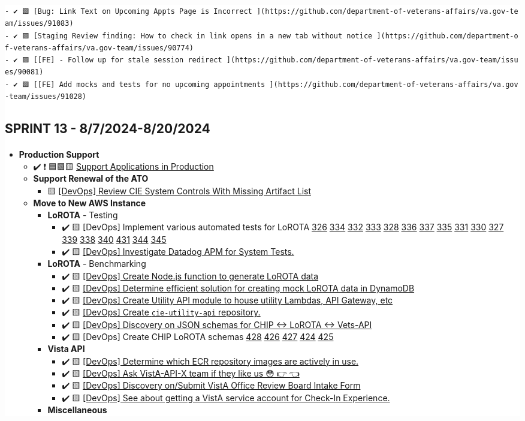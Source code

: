     - ✔️ 🟩 [Bug: Link Text on Upcoming Appts Page is Incorrect ](https://github.com/department-of-veterans-affairs/va.gov-team/issues/91083)
    - ✔️ 🟩 [Staging Review finding: How to check in link opens in a new tab without notice ](https://github.com/department-of-veterans-affairs/va.gov-team/issues/90774)
    - ✔️ 🟩 [[FE] - Follow up for stale session redirect ](https://github.com/department-of-veterans-affairs/va.gov-team/issues/90081)
    - ✔️ 🟩 [[FE] Add mocks and tests for no upcoming appointments ](https://github.com/department-of-veterans-affairs/va.gov-team/issues/91028)

## SPRINT 13 - 8/7/2024-8/20/2024
- **Production Support**
    - ✔️ ❗ 🟦🟩🟨 [Support Applications in Production](https://github.com/department-of-veterans-affairs/va.gov-team/issues/79886)
    - **Support Renewal of the ATO**
        - 🟨 [[DevOps] Review CIE System Controls With Missing Artifact List](https://github.com/department-of-veterans-affairs/va.gov-team/issues/88815)
    - **Move to New AWS Instance**
      - **LoROTA** - Testing
        - ✔️ 🟨 [DevOps] Implement various automated tests for LoROTA [326](https://github.com/department-of-veterans-affairs/checkin-devops/issues/326) [334](https://github.com/department-of-veterans-affairs/checkin-devops/issues/334) [332](https://github.com/department-of-veterans-affairs/checkin-devops/issues/332) [333](https://github.com/department-of-veterans-affairs/checkin-devops/issues/333) [328](https://github.com/department-of-veterans-affairs/checkin-devops/issues/328) [336](https://github.com/department-of-veterans-affairs/checkin-devops/issues/336) [337](https://github.com/department-of-veterans-affairs/checkin-devops/issues/337) [335](https://github.com/department-of-veterans-affairs/checkin-devops/issues/335) [331](https://github.com/department-of-veterans-affairs/checkin-devops/issues/331) [330](https://github.com/department-of-veterans-affairs/checkin-devops/issues/330) [327](https://github.com/department-of-veterans-affairs/checkin-devops/issues/327) [339](https://github.com/department-of-veterans-affairs/checkin-devops/issues/339) [338](https://github.com/department-of-veterans-affairs/checkin-devops/issues/338) [340](https://github.com/department-of-veterans-affairs/checkin-devops/issues/340) [431](https://github.com/department-of-veterans-affairs/checkin-devops/issues/431) [344](https://github.com/department-of-veterans-affairs/checkin-devops/issues/344) [345](https://github.com/department-of-veterans-affairs/checkin-devops/issues/345)
        - ✔️ 🟨 [[DevOps] Investigate Datadog APM for System Tests.](https://github.com/department-of-veterans-affairs/checkin-devops/issues/443)
      - **LoROTA** - Benchmarking
        - ✔️ 🟨 [[DevOps] Create Node.js function to generate LoROTA data](https://github.com/department-of-veterans-affairs/checkin-devops/issues/409)
        - ✔️ 🟨 [[DevOps] Determine efficient solution for creating mock LoROTA data in DynamoDB](https://github.com/department-of-veterans-affairs/va.gov-team/issues/87078)
        - ✔️ 🟨 [[DevOps] Create Utility API module to house utility Lambdas, API Gateway, etc](https://github.com/department-of-veterans-affairs/checkin-devops/issues/414)
        - ✔️ 🟨 [[DevOps] Create `cie-utility-api` repository.](https://github.com/department-of-veterans-affairs/checkin-devops/issues/415)
        - ✔️ 🟨 [[DevOps] Discovery on JSON schemas for CHIP <-> LoROTA <-> Vets-API](https://github.com/department-of-veterans-affairs/checkin-devops/issues/408)
        - ✔️ 🟨 [DevOps] Create CHIP LoROTA schemas [428](https://github.com/department-of-veterans-affairs/checkin-devops/issues/428) [426](https://github.com/department-of-veterans-affairs/checkin-devops/issues/426) [427](https://github.com/department-of-veterans-affairs/checkin-devops/issues/427) [424](https://github.com/department-of-veterans-affairs/checkin-devops/issues/424) [425](https://github.com/department-of-veterans-affairs/checkin-devops/issues/425)
      - **Vista API**
        - ✔️ 🟨 [[DevOps] Determine which ECR repository images are actively in use.](https://github.com/department-of-veterans-affairs/va.gov-team/issues/87089)
        - ✔️ 🟨 [[DevOps] Ask VistA-API-X team if they like us 😳  👉 👈](https://github.com/department-of-veterans-affairs/checkin-devops/issues/437)
        - ✔️ 🟨 [[DevOps] Discovery on/Submit VistA Office Review Board Intake Form](https://github.com/department-of-veterans-affairs/va.gov-team/issues/90107)
        - ✔️ 🟨 [[DevOps] See about getting a VistA service account for Check-In Experience.](https://github.com/department-of-veterans-affairs/va.gov-team/issues/89978)
      - **Miscellaneous**